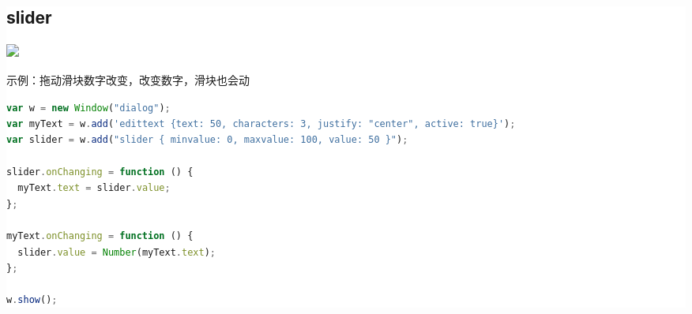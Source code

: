 ## slider

![](https://cdn.yuelili.com/20211017002135.png)

示例：拖动滑块数字改变，改变数字，滑块也会动

```javascript
var w = new Window("dialog");
var myText = w.add('edittext {text: 50, characters: 3, justify: "center", active: true}');
var slider = w.add("slider { minvalue: 0, maxvalue: 100, value: 50 }");

slider.onChanging = function () {
  myText.text = slider.value;
};

myText.onChanging = function () {
  slider.value = Number(myText.text);
};

w.show();
```
